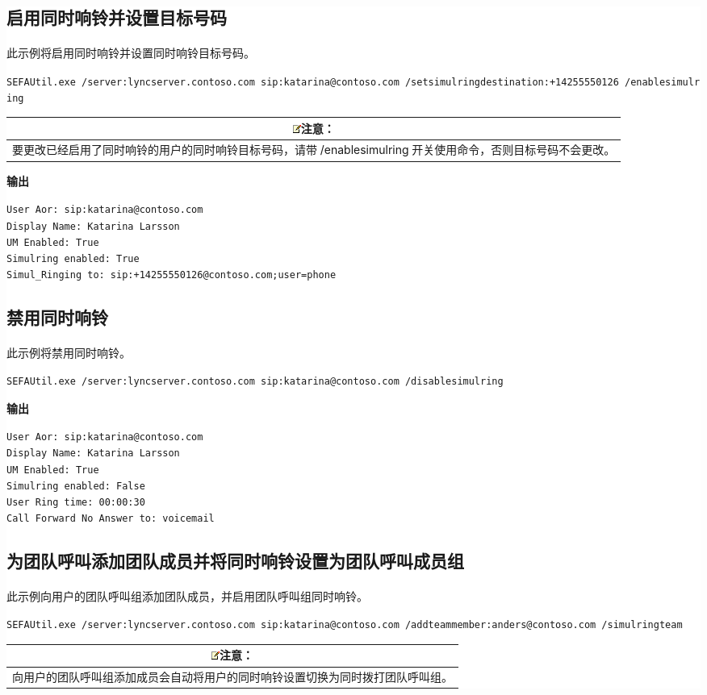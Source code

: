 ## 启用同时响铃并设置目标号码

此示例将启用同时响铃并设置同时响铃目标号码。

    SEFAUtil.exe /server:lyncserver.contoso.com sip:katarina@contoso.com /setsimulringdestination:+14255550126 /enablesimulring

<table>
<thead>
<tr class="header">
<th><img src="images/JJ945596.note(OCS.15).gif" title="note" alt="note" />注意：</th>
</tr>
</thead>
<tbody>
<tr class="odd">
<td>要更改已经启用了同时响铃的用户的同时响铃目标号码，请带 /enablesimulring 开关使用命令，否则目标号码不会更改。</td>
</tr>
</tbody>
</table>


**输出**

    User Aor: sip:katarina@contoso.com
    Display Name: Katarina Larsson
    UM Enabled: True
    Simulring enabled: True
    Simul_Ringing to: sip:+14255550126@contoso.com;user=phone

## 禁用同时响铃

此示例将禁用同时响铃。

    SEFAUtil.exe /server:lyncserver.contoso.com sip:katarina@contoso.com /disablesimulring

**输出**

    User Aor: sip:katarina@contoso.com
    Display Name: Katarina Larsson
    UM Enabled: True
    Simulring enabled: False
    User Ring time: 00:00:30
    Call Forward No Answer to: voicemail

## 为团队呼叫添加团队成员并将同时响铃设置为团队呼叫成员组

此示例向用户的团队呼叫组添加团队成员，并启用团队呼叫组同时响铃。

    SEFAUtil.exe /server:lyncserver.contoso.com sip:katarina@contoso.com /addteammember:anders@contoso.com /simulringteam

<table>
<thead>
<tr class="header">
<th><img src="images/JJ945596.note(OCS.15).gif" title="note" alt="note" />注意：</th>
</tr>
</thead>
<tbody>
<tr class="odd">
<td>向用户的团队呼叫组添加成员会自动将用户的同时响铃设置切换为同时拨打团队呼叫组。</td>
</tr>
</tbody>
</table>
